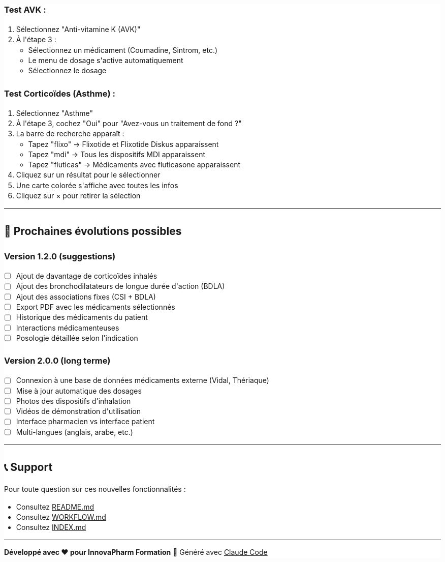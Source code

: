 ### Test AVK :
1. Sélectionnez "Anti-vitamine K (AVK)"
2. À l'étape 3 :
   - Sélectionnez un médicament (Coumadine, Sintrom, etc.)
   - Le menu de dosage s'active automatiquement
   - Sélectionnez le dosage

### Test Corticoïdes (Asthme) :
1. Sélectionnez "Asthme"
2. À l'étape 3, cochez "Oui" pour "Avez-vous un traitement de fond ?"
3. La barre de recherche apparaît :
   - Tapez "flixo" → Flixotide et Flixotide Diskus apparaissent
   - Tapez "mdi" → Tous les dispositifs MDI apparaissent
   - Tapez "fluticas" → Médicaments avec fluticasone apparaissent
4. Cliquez sur un résultat pour le sélectionner
5. Une carte colorée s'affiche avec toutes les infos
6. Cliquez sur × pour retirer la sélection

---

## 🎯 Prochaines évolutions possibles

### Version 1.2.0 (suggestions)
- [ ] Ajout de davantage de corticoïdes inhalés
- [ ] Ajout des bronchodilatateurs de longue durée d'action (BDLA)
- [ ] Ajout des associations fixes (CSI + BDLA)
- [ ] Export PDF avec les médicaments sélectionnés
- [ ] Historique des médicaments du patient
- [ ] Interactions médicamenteuses
- [ ] Posologie détaillée selon l'indication

### Version 2.0.0 (long terme)
- [ ] Connexion à une base de données médicaments externe (Vidal, Thériaque)
- [ ] Mise à jour automatique des dosages
- [ ] Photos des dispositifs d'inhalation
- [ ] Vidéos de démonstration d'utilisation
- [ ] Interface pharmacien vs interface patient
- [ ] Multi-langues (anglais, arabe, etc.)

---

## 📞 Support

Pour toute question sur ces nouvelles fonctionnalités :
- Consultez [README.md](README.md)
- Consultez [WORKFLOW.md](WORKFLOW.md)
- Consultez [INDEX.md](INDEX.md)

---

**Développé avec ❤️ pour InnovaPharm Formation**
🤖 Généré avec [Claude Code](https://claude.com/claude-code)
